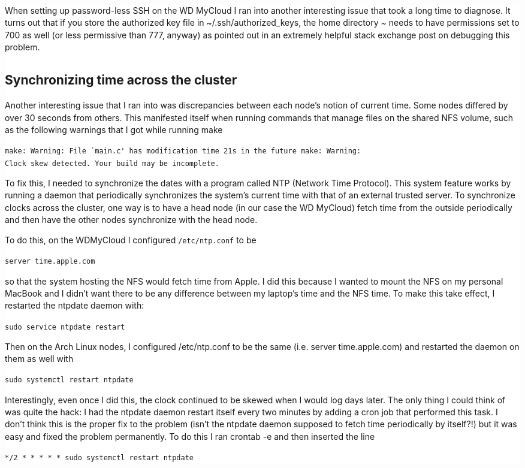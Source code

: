 When setting up password-less SSH on the WD MyCloud I ran into another interesting issue
that took a long time to diagnose. It turns out that if you store the authorized key
file in ~/.ssh/authorized_keys, the home directory ~ needs to have permissions set to
700 as well (or less permissive than 777, anyway) as pointed out in an extremely helpful
stack exchange post on debugging this problem.

## Synchronizing time across the cluster

Another interesting issue that I ran into was discrepancies between each node’s notion
of current time. Some nodes differed by over 30 seconds from others. This manifested
itself when running commands that manage files on the shared NFS volume, such as the
following warnings that I got while running make

```
make: Warning: File `main.c' has modification time 21s in the future make: Warning:
Clock skew detected. Your build may be incomplete.
```

To fix this, I needed to synchronize the dates with a program called NTP (Network Time
Protocol). This system feature works by running a daemon that periodically synchronizes
the system’s current time with that of an external trusted server. To synchronize clocks
across the cluster, one way is to have a head node (in our case the WD MyCloud) fetch
time from the outside periodically and then have the other nodes synchronize with the
head node.

To do this, on the WDMyCloud I configured `/etc/ntp.conf` to be

```
server time.apple.com
```

so that the system hosting the NFS would fetch time from Apple. I did this because I
wanted to mount the NFS on my personal MacBook and I didn’t want there to be any
difference between my laptop’s time and the NFS time. To make this take effect, I
restarted the ntpdate daemon with:

```
sudo service ntpdate restart
```

Then on the Arch Linux nodes, I configured /etc/ntp.conf to be the same (i.e. server
time.apple.com) and restarted the daemon on them as well with

```
sudo systemctl restart ntpdate
```

Interestingly, even once I did this, the clock continued to be skewed when I would log
days later. The only thing I could think of was quite the hack: I had the ntpdate daemon
restart itself every two minutes by adding a cron job that performed this task. I don’t
think this is the proper fix to the problem (isn’t the ntpdate daemon supposed to fetch
time periodically by itself?!) but it was easy and fixed the problem permanently. To do
this I ran crontab -e and then inserted the line

```
*/2 * * * * * sudo systemctl restart ntpdate
```
